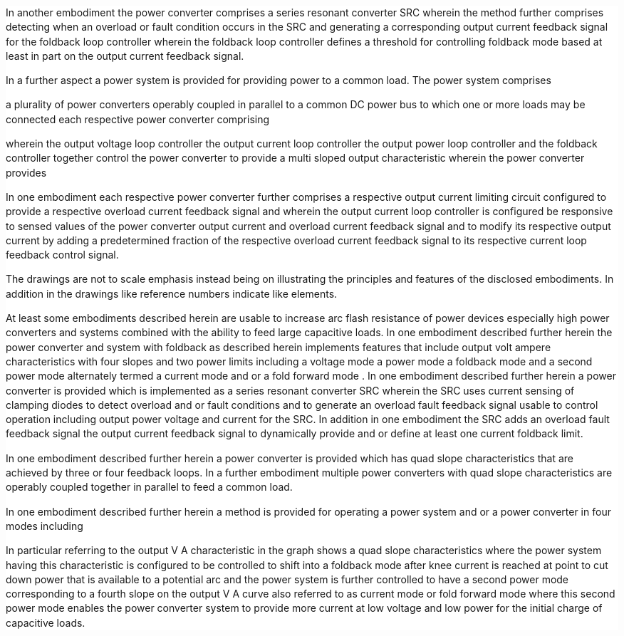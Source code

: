 In another embodiment the power converter comprises a series resonant converter SRC wherein the method further comprises detecting when an overload or fault condition occurs in the SRC and generating a corresponding output current feedback signal for the foldback loop controller wherein the foldback loop controller defines a threshold for controlling foldback mode based at least in part on the output current feedback signal.

In a further aspect a power system is provided for providing power to a common load. The power system comprises 

a plurality of power converters operably coupled in parallel to a common DC power bus to which one or more loads may be connected each respective power converter comprising 

wherein the output voltage loop controller the output current loop controller the output power loop controller and the foldback controller together control the power converter to provide a multi sloped output characteristic wherein the power converter provides 

In one embodiment each respective power converter further comprises a respective output current limiting circuit configured to provide a respective overload current feedback signal and wherein the output current loop controller is configured be responsive to sensed values of the power converter output current and overload current feedback signal and to modify its respective output current by adding a predetermined fraction of the respective overload current feedback signal to its respective current loop feedback control signal.

The drawings are not to scale emphasis instead being on illustrating the principles and features of the disclosed embodiments. In addition in the drawings like reference numbers indicate like elements.

At least some embodiments described herein are usable to increase arc flash resistance of power devices especially high power converters and systems combined with the ability to feed large capacitive loads. In one embodiment described further herein the power converter and system with foldback as described herein implements features that include output volt ampere characteristics with four slopes and two power limits including a voltage mode a power mode a foldback mode and a second power mode alternately termed a current mode and or a fold forward mode . In one embodiment described further herein a power converter is provided which is implemented as a series resonant converter SRC wherein the SRC uses current sensing of clamping diodes to detect overload and or fault conditions and to generate an overload fault feedback signal usable to control operation including output power voltage and current for the SRC. In addition in one embodiment the SRC adds an overload fault feedback signal the output current feedback signal to dynamically provide and or define at least one current foldback limit.

In one embodiment described further herein a power converter is provided which has quad slope characteristics that are achieved by three or four feedback loops. In a further embodiment multiple power converters with quad slope characteristics are operably coupled together in parallel to feed a common load.

In one embodiment described further herein a method is provided for operating a power system and or a power converter in four modes including

In particular referring to the output V A characteristic in the graph shows a quad slope characteristics where the power system having this characteristic is configured to be controlled to shift into a foldback mode after knee current is reached at point to cut down power that is available to a potential arc and the power system is further controlled to have a second power mode corresponding to a fourth slope on the output V A curve also referred to as current mode or fold forward mode where this second power mode enables the power converter system to provide more current at low voltage and low power for the initial charge of capacitive loads.
